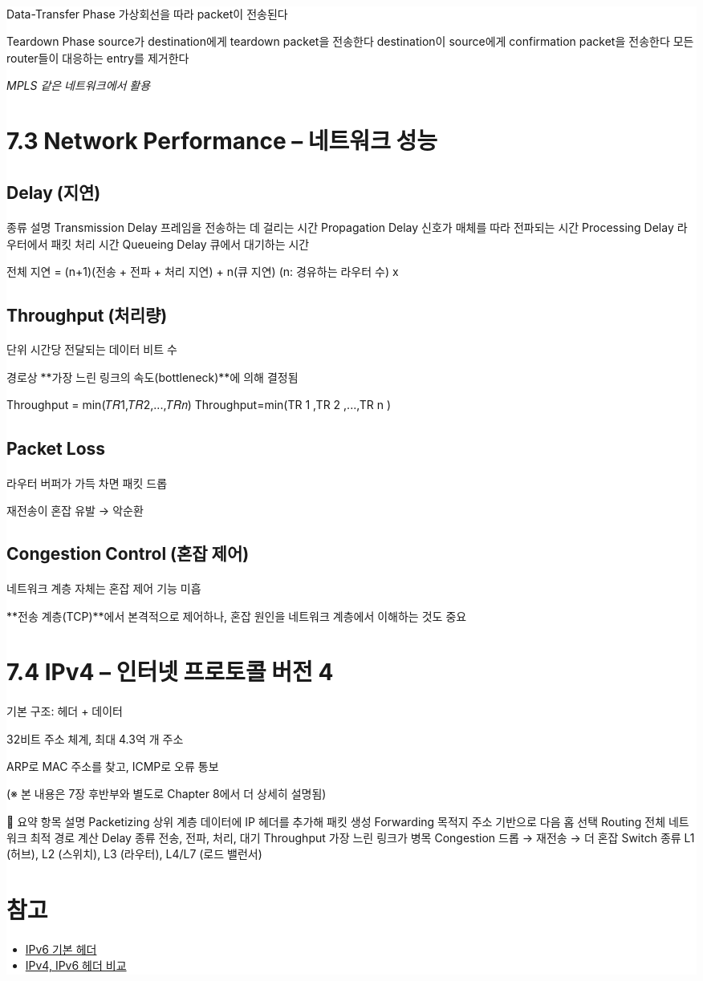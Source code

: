 Data-Transfer Phase
가상회선을 따라 packet이 전송된다

Teardown Phase
source가 destination에게 teardown packet을 전송한다
destination이 source에게 confirmation packet을 전송한다
모든 router들이 대응하는 entry를 제거한다

_MPLS 같은 네트워크에서 활용_

# 7.3 Network Performance – 네트워크 성능

## Delay (지연)
종류	설명
Transmission Delay	프레임을 전송하는 데 걸리는 시간
Propagation Delay	신호가 매체를 따라 전파되는 시간
Processing Delay	라우터에서 패킷 처리 시간
Queueing Delay	큐에서 대기하는 시간

전체 지연 = (n+1)(전송 + 전파 + 처리 지연) + n(큐 지연)
(n: 경유하는 라우터 수)
x
## Throughput (처리량)
단위 시간당 전달되는 데이터 비트 수

경로상 **가장 느린 링크의 속도(bottleneck)**에 의해 결정됨

Throughput = min(𝑇𝑅1,𝑇𝑅2,...,𝑇𝑅𝑛)
Throughput=min(TR 1​ ,TR 2​ ,...,TR n )

## Packet Loss
라우터 버퍼가 가득 차면 패킷 드롭

재전송이 혼잡 유발 → 악순환

## Congestion Control (혼잡 제어)
네트워크 계층 자체는 혼잡 제어 기능 미흡

**전송 계층(TCP)**에서 본격적으로 제어하나, 혼잡 원인을 네트워크 계층에서 이해하는 것도 중요

# 7.4 IPv4 – 인터넷 프로토콜 버전 4
기본 구조: 헤더 + 데이터

32비트 주소 체계, 최대 4.3억 개 주소

ARP로 MAC 주소를 찾고, ICMP로 오류 통보

(※ 본 내용은 7장 후반부와 별도로 Chapter 8에서 더 상세히 설명됨)

📌 요약
항목	설명
Packetizing	상위 계층 데이터에 IP 헤더를 추가해 패킷 생성
Forwarding	목적지 주소 기반으로 다음 홉 선택
Routing	전체 네트워크 최적 경로 계산
Delay 종류	전송, 전파, 처리, 대기
Throughput	가장 느린 링크가 병목
Congestion	드롭 → 재전송 → 더 혼잡
Switch 종류	L1 (허브), L2 (스위치), L3 (라우터), L4/L7 (로드 밸런서)

# 참고
* [IPv6 기본 헤더](http://www.ktword.co.kr/test/view/view.php?m_temp1=3251&id=1065)
* [IPv4, IPv6 헤더 비교](http://www.ktword.co.kr/test/view/view.php?no=5185)